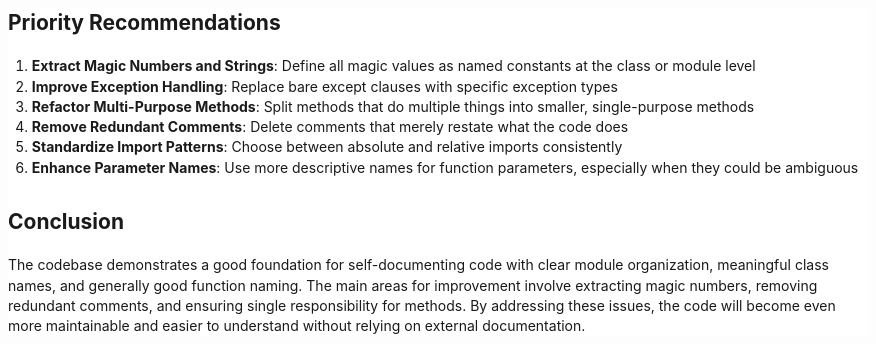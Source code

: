 ## Priority Recommendations

1. **Extract Magic Numbers and Strings**: Define all magic values as named constants at the class or module level
2. **Improve Exception Handling**: Replace bare except clauses with specific exception types
3. **Refactor Multi-Purpose Methods**: Split methods that do multiple things into smaller, single-purpose methods
4. **Remove Redundant Comments**: Delete comments that merely restate what the code does
5. **Standardize Import Patterns**: Choose between absolute and relative imports consistently
6. **Enhance Parameter Names**: Use more descriptive names for function parameters, especially when they could be ambiguous

## Conclusion

The codebase demonstrates a good foundation for self-documenting code with clear module organization, meaningful class names, and generally good function naming. The main areas for improvement involve extracting magic numbers, removing redundant comments, and ensuring single responsibility for methods. By addressing these issues, the code will become even more maintainable and easier to understand without relying on external documentation.